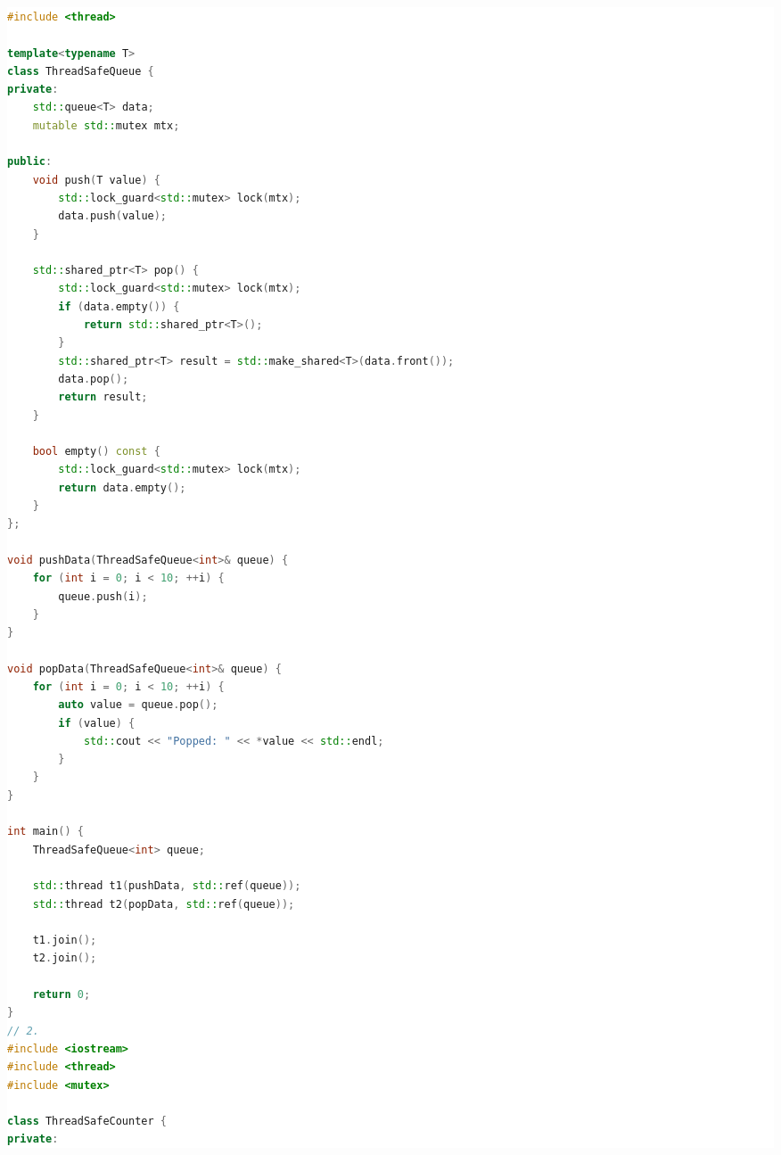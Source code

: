 ```cpp
#include <thread>

template<typename T>
class ThreadSafeQueue {
private:
    std::queue<T> data;
    mutable std::mutex mtx;

public:
    void push(T value) {
        std::lock_guard<std::mutex> lock(mtx);
        data.push(value);
    }

    std::shared_ptr<T> pop() {
        std::lock_guard<std::mutex> lock(mtx);
        if (data.empty()) {
            return std::shared_ptr<T>();
        }
        std::shared_ptr<T> result = std::make_shared<T>(data.front());
        data.pop();
        return result;
    }

    bool empty() const {
        std::lock_guard<std::mutex> lock(mtx);
        return data.empty();
    }
};

void pushData(ThreadSafeQueue<int>& queue) {
    for (int i = 0; i < 10; ++i) {
        queue.push(i);
    }
}

void popData(ThreadSafeQueue<int>& queue) {
    for (int i = 0; i < 10; ++i) {
        auto value = queue.pop();
        if (value) {
            std::cout << "Popped: " << *value << std::endl;
        }
    }
}

int main() {
    ThreadSafeQueue<int> queue;

    std::thread t1(pushData, std::ref(queue));
    std::thread t2(popData, std::ref(queue));

    t1.join();
    t2.join();

    return 0;
}
// 2. 
#include <iostream>
#include <thread>
#include <mutex>

class ThreadSafeCounter {
private:
```